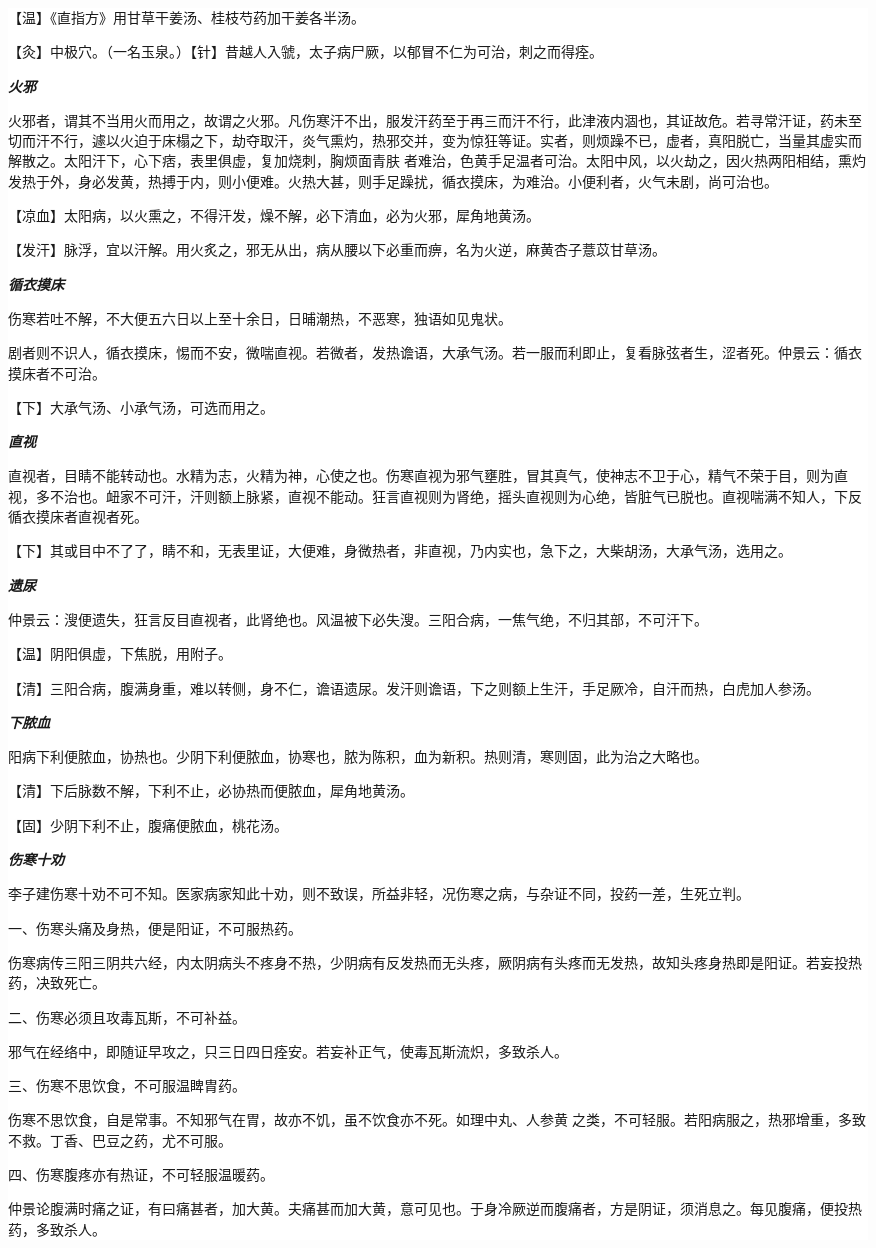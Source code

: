 【温】《直指方》用甘草干姜汤、桂枝芍药加干姜各半汤。  

【灸】中极穴。（一名玉泉。）【针】昔越人入虢，太子病尸厥，以郁冒不仁为可治，刺之而得痊。  

***火邪***  

火邪者，谓其不当用火而用之，故谓之火邪。凡伤寒汗不出，服发汗药至于再三而汗不行，此津液内涸也，其证故危。若寻常汗证，药未至切而汗不行，遽以火迫于床榻之下，劫夺取汗，炎气熏灼，热邪交并，变为惊狂等证。实者，则烦躁不已，虚者，真阳脱亡，当量其虚实而解散之。太阳汗下，心下痞，表里俱虚，复加烧刺，胸烦面青肤 者难治，色黄手足温者可治。太阳中风，以火劫之，因火热两阳相结，熏灼发热于外，身必发黄，热搏于内，则小便难。火热大甚，则手足躁扰，循衣摸床，为难治。小便利者，火气未剧，尚可治也。  

【凉血】太阳病，以火熏之，不得汗发，燥不解，必下清血，必为火邪，犀角地黄汤。  

【发汗】脉浮，宜以汗解。用火炙之，邪无从出，病从腰以下必重而痹，名为火逆，麻黄杏子薏苡甘草汤。  

***循衣摸床***  

伤寒若吐不解，不大便五六日以上至十余日，日晡潮热，不恶寒，独语如见鬼状。  

剧者则不识人，循衣摸床，惕而不安，微喘直视。若微者，发热谵语，大承气汤。若一服而利即止，复看脉弦者生，涩者死。仲景云：循衣摸床者不可治。  

【下】大承气汤、小承气汤，可选而用之。  

***直视***  

直视者，目睛不能转动也。水精为志，火精为神，心使之也。伤寒直视为邪气壅胜，冒其真气，使神志不卫于心，精气不荣于目，则为直视，多不治也。衄家不可汗，汗则额上脉紧，直视不能动。狂言直视则为肾绝，摇头直视则为心绝，皆脏气已脱也。直视喘满不知人，下反循衣摸床者直视者死。  

【下】其或目中不了了，睛不和，无表里证，大便难，身微热者，非直视，乃内实也，急下之，大柴胡汤，大承气汤，选用之。  

***遗尿***  

仲景云：溲便遗失，狂言反目直视者，此肾绝也。风温被下必失溲。三阳合病，一焦气绝，不归其部，不可汗下。  

【温】阴阳俱虚，下焦脱，用附子。  

【清】三阳合病，腹满身重，难以转侧，身不仁，谵语遗尿。发汗则谵语，下之则额上生汗，手足厥冷，自汗而热，白虎加人参汤。  

***下脓血***  

阳病下利便脓血，协热也。少阴下利便脓血，协寒也，脓为陈积，血为新积。热则清，寒则固，此为治之大略也。  

【清】下后脉数不解，下利不止，必协热而便脓血，犀角地黄汤。  

【固】少阴下利不止，腹痛便脓血，桃花汤。  

***伤寒十劝***  

李子建伤寒十劝不可不知。医家病家知此十劝，则不致误，所益非轻，况伤寒之病，与杂证不同，投药一差，生死立判。  

一、伤寒头痛及身热，便是阳证，不可服热药。  

伤寒病传三阳三阴共六经，内太阴病头不疼身不热，少阴病有反发热而无头疼，厥阴病有头疼而无发热，故知头疼身热即是阳证。若妄投热药，决致死亡。  

二、伤寒必须且攻毒瓦斯，不可补益。  

邪气在经络中，即随证早攻之，只三日四日痊安。若妄补正气，使毒瓦斯流炽，多致杀人。  

三、伤寒不思饮食，不可服温睥胄药。  

伤寒不思饮食，自是常事。不知邪气在胃，故亦不饥，虽不饮食亦不死。如理中丸、人参黄 之类，不可轻服。若阳病服之，热邪增重，多致不救。丁香、巴豆之药，尤不可服。  

四、伤寒腹疼亦有热证，不可轻服温暖药。  

仲景论腹满时痛之证，有曰痛甚者，加大黄。夫痛甚而加大黄，意可见也。于身冷厥逆而腹痛者，方是阴证，须消息之。每见腹痛，便投热药，多致杀人。  
